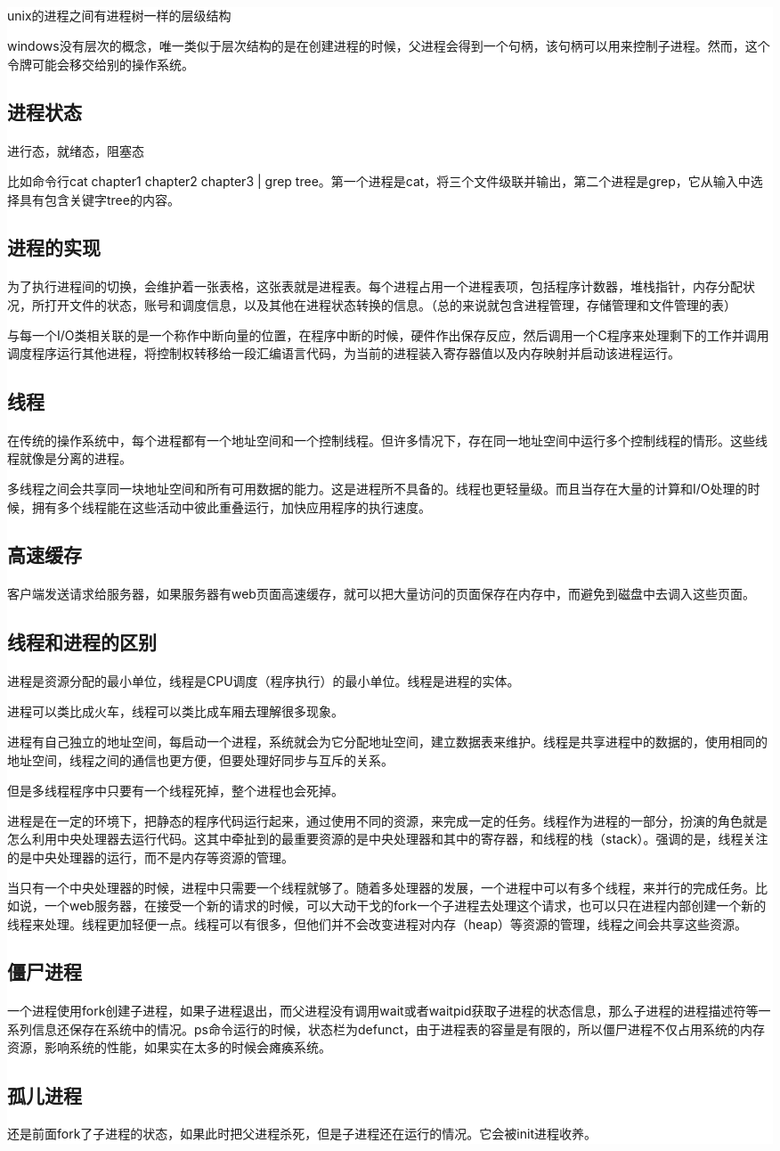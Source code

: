 unix的进程之间有进程树一样的层级结构

windows没有层次的概念，唯一类似于层次结构的是在创建进程的时候，父进程会得到一个句柄，该句柄可以用来控制子进程。然而，这个令牌可能会移交给别的操作系统。

## 进程状态

进行态，就绪态，阻塞态

比如命令行cat chapter1 chapter2 chapter3 \| grep tree。第一个进程是cat，将三个文件级联并输出，第二个进程是grep，它从输入中选择具有包含关键字tree的内容。

## 进程的实现

为了执行进程间的切换，会维护着一张表格，这张表就是进程表。每个进程占用一个进程表项，包括程序计数器，堆栈指针，内存分配状况，所打开文件的状态，账号和调度信息，以及其他在进程状态转换的信息。（总的来说就包含进程管理，存储管理和文件管理的表）

与每一个I/O类相关联的是一个称作中断向量的位置，在程序中断的时候，硬件作出保存反应，然后调用一个C程序来处理剩下的工作并调用调度程序运行其他进程，将控制权转移给一段汇编语言代码，为当前的进程装入寄存器值以及内存映射并启动该进程运行。

## 线程

在传统的操作系统中，每个进程都有一个地址空间和一个控制线程。但许多情况下，存在同一地址空间中运行多个控制线程的情形。这些线程就像是分离的进程。

多线程之间会共享同一块地址空间和所有可用数据的能力。这是进程所不具备的。线程也更轻量级。而且当存在大量的计算和I/O处理的时候，拥有多个线程能在这些活动中彼此重叠运行，加快应用程序的执行速度。

## 高速缓存

客户端发送请求给服务器，如果服务器有web页面高速缓存，就可以把大量访问的页面保存在内存中，而避免到磁盘中去调入这些页面。

## 线程和进程的区别

进程是资源分配的最小单位，线程是CPU调度（程序执行）的最小单位。线程是进程的实体。

进程可以类比成火车，线程可以类比成车厢去理解很多现象。

进程有自己独立的地址空间，每启动一个进程，系统就会为它分配地址空间，建立数据表来维护。线程是共享进程中的数据的，使用相同的地址空间，线程之间的通信也更方便，但要处理好同步与互斥的关系。

但是多线程程序中只要有一个线程死掉，整个进程也会死掉。

进程是在一定的环境下，把静态的程序代码运行起来，通过使用不同的资源，来完成一定的任务。线程作为进程的一部分，扮演的角色就是怎么利用中央处理器去运行代码。这其中牵扯到的最重要资源的是中央处理器和其中的寄存器，和线程的栈（stack）。强调的是，线程关注的是中央处理器的运行，而不是内存等资源的管理。

当只有一个中央处理器的时候，进程中只需要一个线程就够了。随着多处理器的发展，一个进程中可以有多个线程，来并行的完成任务。比如说，一个web服务器，在接受一个新的请求的时候，可以大动干戈的fork一个子进程去处理这个请求，也可以只在进程内部创建一个新的线程来处理。线程更加轻便一点。线程可以有很多，但他们并不会改变进程对内存（heap）等资源的管理，线程之间会共享这些资源。

## 僵尸进程

一个进程使用fork创建子进程，如果子进程退出，而父进程没有调用wait或者waitpid获取子进程的状态信息，那么子进程的进程描述符等一系列信息还保存在系统中的情况。ps命令运行的时候，状态栏为defunct，由于进程表的容量是有限的，所以僵尸进程不仅占用系统的内存资源，影响系统的性能，如果实在太多的时候会瘫痪系统。

## 孤儿进程

还是前面fork了子进程的状态，如果此时把父进程杀死，但是子进程还在运行的情况。它会被init进程收养。
